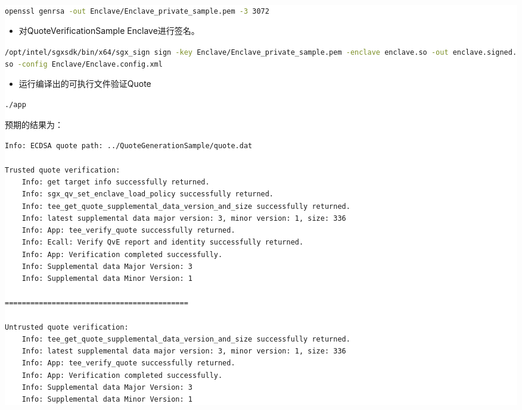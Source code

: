 ```sh
openssl genrsa -out Enclave/Enclave_private_sample.pem -3 3072
```

- 对QuoteVerificationSample Enclave进行签名。

```sh
/opt/intel/sgxsdk/bin/x64/sgx_sign sign -key Enclave/Enclave_private_sample.pem -enclave enclave.so -out enclave.signed.so -config Enclave/Enclave.config.xml
```

- 运行编译出的可执行文件验证Quote

```sh
./app
```
预期的结果为：

```sh
Info: ECDSA quote path: ../QuoteGenerationSample/quote.dat

Trusted quote verification:
	Info: get target info successfully returned.
	Info: sgx_qv_set_enclave_load_policy successfully returned.
	Info: tee_get_quote_supplemental_data_version_and_size successfully returned.
	Info: latest supplemental data major version: 3, minor version: 1, size: 336
	Info: App: tee_verify_quote successfully returned.
	Info: Ecall: Verify QvE report and identity successfully returned.
	Info: App: Verification completed successfully.
	Info: Supplemental data Major Version: 3
	Info: Supplemental data Minor Version: 1

===========================================

Untrusted quote verification:
	Info: tee_get_quote_supplemental_data_version_and_size successfully returned.
	Info: latest supplemental data major version: 3, minor version: 1, size: 336
	Info: App: tee_verify_quote successfully returned.
	Info: App: Verification completed successfully.
	Info: Supplemental data Major Version: 3
	Info: Supplemental data Minor Version: 1
```
